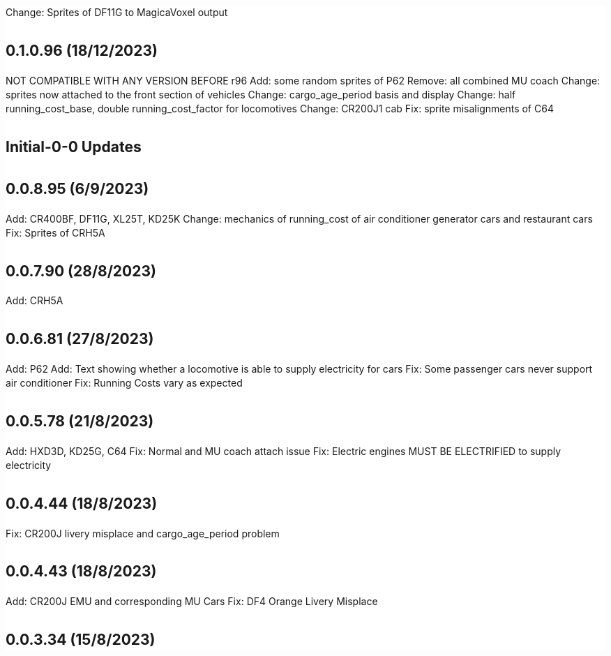 Change: Sprites of DF11G to MagicaVoxel output

0.1.0.96 (18/12/2023)
---------------------

NOT COMPATIBLE WITH ANY VERSION BEFORE r96
Add: some random sprites of P62
Remove: all combined MU coach
Change: sprites now attached to the front section of vehicles
Change: cargo_age_period basis and display
Change: half running_cost_base, double running_cost_factor for locomotives
Change: CR200J1 cab
Fix: sprite misalignments of C64

## Initial-0-0 Updates

0.0.8.95 (6/9/2023)
-------------------

Add: CR400BF, DF11G, XL25T, KD25K
Change: mechanics of running_cost of air conditioner generator cars and restaurant cars
Fix: Sprites of CRH5A

0.0.7.90 (28/8/2023)
--------------------

Add: CRH5A

0.0.6.81 (27/8/2023)
--------------------

Add: P62
Add: Text showing whether a locomotive is able to supply electricity for cars
Fix: Some passenger cars never support air conditioner
Fix: Running Costs vary as expected

0.0.5.78 (21/8/2023)
--------------------

Add: HXD3D, KD25G, C64
Fix: Normal and MU coach attach issue
Fix: Electric engines MUST BE ELECTRIFIED to supply electricity

0.0.4.44 (18/8/2023)
--------------------

Fix: CR200J livery misplace and cargo_age_period problem

0.0.4.43 (18/8/2023)
--------------------

Add: CR200J EMU and corresponding MU Cars
Fix: DF4 Orange Livery Misplace

0.0.3.34 (15/8/2023)
--------------------
